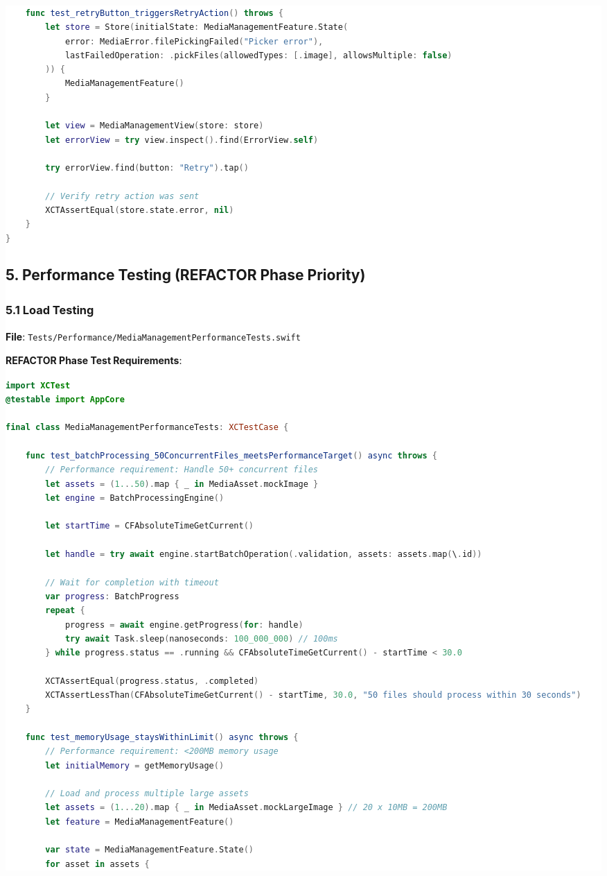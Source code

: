 ```swift
    func test_retryButton_triggersRetryAction() throws {
        let store = Store(initialState: MediaManagementFeature.State(
            error: MediaError.filePickingFailed("Picker error"),
            lastFailedOperation: .pickFiles(allowedTypes: [.image], allowsMultiple: false)
        )) {
            MediaManagementFeature()
        }
        
        let view = MediaManagementView(store: store)
        let errorView = try view.inspect().find(ErrorView.self)
        
        try errorView.find(button: "Retry").tap()
        
        // Verify retry action was sent
        XCTAssertEqual(store.state.error, nil)
    }
}
```

## 5. Performance Testing (REFACTOR Phase Priority)

### 5.1 Load Testing

**File**: `Tests/Performance/MediaManagementPerformanceTests.swift`

**REFACTOR Phase Test Requirements**:

```swift
import XCTest
@testable import AppCore

final class MediaManagementPerformanceTests: XCTestCase {
    
    func test_batchProcessing_50ConcurrentFiles_meetsPerformanceTarget() async throws {
        // Performance requirement: Handle 50+ concurrent files
        let assets = (1...50).map { _ in MediaAsset.mockImage }
        let engine = BatchProcessingEngine()
        
        let startTime = CFAbsoluteTimeGetCurrent()
        
        let handle = try await engine.startBatchOperation(.validation, assets: assets.map(\.id))
        
        // Wait for completion with timeout
        var progress: BatchProgress
        repeat {
            progress = await engine.getProgress(for: handle)
            try await Task.sleep(nanoseconds: 100_000_000) // 100ms
        } while progress.status == .running && CFAbsoluteTimeGetCurrent() - startTime < 30.0
        
        XCTAssertEqual(progress.status, .completed)
        XCTAssertLessThan(CFAbsoluteTimeGetCurrent() - startTime, 30.0, "50 files should process within 30 seconds")
    }
    
    func test_memoryUsage_staysWithinLimit() async throws {
        // Performance requirement: <200MB memory usage
        let initialMemory = getMemoryUsage()
        
        // Load and process multiple large assets
        let assets = (1...20).map { _ in MediaAsset.mockLargeImage } // 20 x 10MB = 200MB
        let feature = MediaManagementFeature()
        
        var state = MediaManagementFeature.State()
        for asset in assets {
```